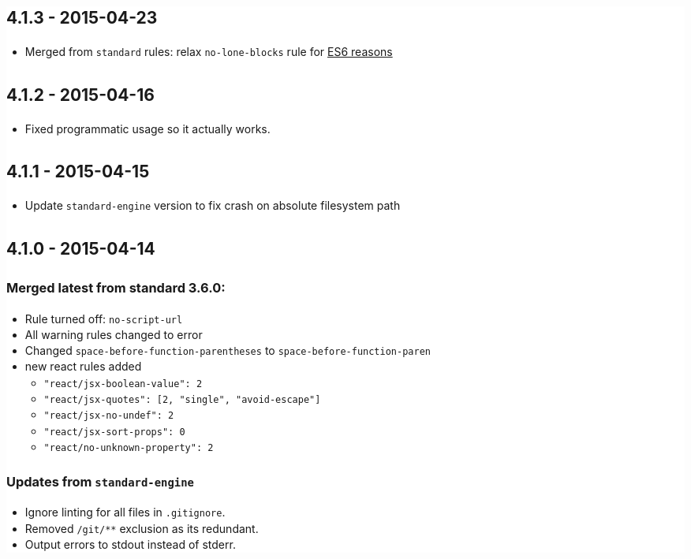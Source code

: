 ## 4.1.3 - 2015-04-23
* Merged from `standard` rules: relax `no-lone-blocks` rule for [ES6 reasons](https://github.com/feross/standard/issues/121)

## 4.1.2 - 2015-04-16
* Fixed programmatic usage so it actually works.

## 4.1.1 - 2015-04-15
* Update `standard-engine` version to fix crash on absolute filesystem path

## 4.1.0 - 2015-04-14

### Merged latest from standard 3.6.0:
* Rule turned off: `no-script-url`
* All warning rules changed to error
* Changed `space-before-function-parentheses` to `space-before-function-paren`
* new react rules added
  - `"react/jsx-boolean-value": 2`
  - `"react/jsx-quotes": [2, "single", "avoid-escape"]`
  - `"react/jsx-no-undef": 2`
  - `"react/jsx-sort-props": 0`
  - `"react/no-unknown-property": 2`

### Updates from `standard-engine`
* Ignore linting for all files in `.gitignore`.
* Removed `/git/**` exclusion as its redundant.
* Output errors to stdout instead of stderr.
